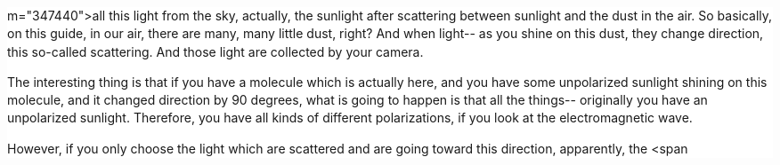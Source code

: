   m="347440">all</span> <span m="347640">this</span> <span
  m="347860">light</span> <span m="348700">from</span> <span
  m="348910">the</span> <span m="349000">sky,</span> <span
  m="349870">actually,</span> <span m="350410">the</span> <span
  m="351190">sunlight</span> <span m="352060">after</span> <span
  m="353110">scattering</span> <span m="353820">between</span> <span
  m="354230">sunlight</span> <span m="354850">and</span> <span
  m="355750">the</span> <span m="355870">dust</span> <span m="356950">in</span>
  <span m="357100">the</span> <span m="357250">air.</span> <span
  m="358930">So</span> <span m="359110">basically,</span> <span
  m="360910">on</span> <span m="361350">this</span> <span
  m="361560">guide,</span> <span m="362860">in</span> <span
  m="363200">our</span> <span m="363620">air,</span> <span
  m="363930">there</span> <span m="364080">are</span> <span
  m="364150">many,</span> <span m="364300">many</span> <span
  m="364610">little</span> <span m="365100">dust,</span> <span
  m="365760">right?</span> <span m="366310">And</span> <span
  m="366820">when</span> <span m="367510">light--</span> <span
  m="367900">as</span> <span m="368020">you</span> <span m="368110">shine</span>
  <span m="368440">on</span> <span m="369850">this</span> <span
  m="370480">dust,</span> <span m="371360">they</span> <span
  m="371470">change</span> <span m="371810">direction,</span> <span
  m="372540">this</span> <span m="372680">so-called</span> <span
  m="373160">scattering.</span> <span m="375700">And</span> <span
  m="376870">those</span> <span m="377110">light</span> <span
  m="377440">are</span> <span m="377530">collected</span> <span
  m="378070">by</span> <span m="378580">your</span> <span
  m="379210">camera.</span></p><p><span m="381400">The</span> <span
  m="381550">interesting</span> <span m="382090">thing</span> <span
  m="382300">is</span> <span m="382450">that</span> <span m="383380">if</span>
  <span m="383560">you</span> <span m="383680">have</span> <span
  m="383860">a</span> <span m="383990">molecule</span> <span
  m="385160">which</span> <span m="385500">is</span> <span
  m="385915">actually</span> <span m="386170">here,</span> <span
  m="386920">and</span> <span m="387310">you</span> <span m="387460">have</span>
  <span m="387640">some</span> <span m="388390">unpolarized</span> <span
  m="389080">sunlight</span> <span m="390040">shining</span> <span
  m="390490">on</span> <span m="390640">this</span> <span
  m="391280">molecule,</span> <span m="392080">and</span> <span
  m="392270">it</span> <span m="392680">changed</span> <span
  m="393100">direction</span> <span m="393760">by</span> <span
  m="394660">90</span> <span m="395020">degrees,</span> <span
  m="396490">what</span> <span m="396670">is</span> <span
  m="396790">going</span> <span m="396970">to</span> <span
  m="397090">happen</span> <span m="397450">is</span> <span
  m="397570">that</span> <span m="398550">all</span> <span m="398830">the</span>
  <span m="399890">things--</span> <span m="400640">originally</span> <span
  m="401440">you</span> <span m="401560">have</span> <span m="401770">an</span>
  <span m="401870">unpolarized</span> <span m="404060">sunlight.</span> <span
  m="406240">Therefore,</span> <span m="408070">you</span> <span
  m="408190">have</span> <span m="408400">all</span> <span
  m="408550">kinds</span> <span m="408820">of</span> <span
  m="408880">different</span> <span m="409270">polarizations,</span> <span
  m="410080">if</span> <span m="410170">you</span> <span m="410230">look</span>
  <span m="410500">at</span> <span m="410640">the</span> <span
  m="410850">electromagnetic</span> <span m="411460">wave.</span></p><p><span
  m="413210">However,</span> <span m="413950">if</span> <span
  m="414100">you</span> <span m="414220">only</span> <span
  m="414670">choose</span> <span m="415060">the</span> <span
  m="415180">light</span> <span m="415690">which</span> <span
  m="415890">are</span> <span m="416090">scattered</span> <span m="417130">and
  are</span> <span m="417610">going</span> <span m="417940">toward</span> <span
  m="418270">this</span> <span m="418420">direction,</span> <span
  m="419520">apparently,</span> <span m="420870">the</span> <span